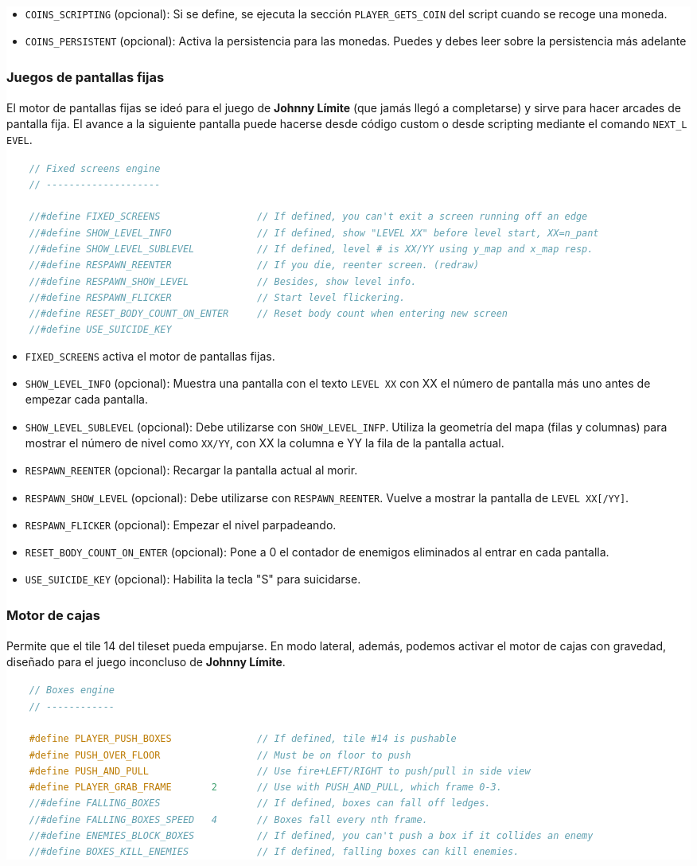 * `COINS_SCRIPTING` (opcional): Si se define, se ejecuta la sección `PLAYER_GETS_COIN` del script cuando se recoge una moneda.

* `COINS_PERSISTENT` (opcional): Activa la persistencia para las monedas. Puedes y debes leer sobre la persistencia más adelante

### Juegos de pantallas fijas

El motor de pantallas fijas se ideó para el juego de **Johnny Límite** (que jamás llegó a completarse) y sirve para hacer arcades de pantalla fija. El avance a la siguiente pantalla puede hacerse desde código custom o desde scripting mediante el comando `NEXT_LEVEL`.

```c
    // Fixed screens engine
    // --------------------

    //#define FIXED_SCREENS                 // If defined, you can't exit a screen running off an edge
    //#define SHOW_LEVEL_INFO               // If defined, show "LEVEL XX" before level start, XX=n_pant
    //#define SHOW_LEVEL_SUBLEVEL           // If defined, level # is XX/YY using y_map and x_map resp.
    //#define RESPAWN_REENTER               // If you die, reenter screen. (redraw)
    //#define RESPAWN_SHOW_LEVEL            // Besides, show level info.
    //#define RESPAWN_FLICKER               // Start level flickering.
    //#define RESET_BODY_COUNT_ON_ENTER     // Reset body count when entering new screen
    //#define USE_SUICIDE_KEY
```

* `FIXED_SCREENS` activa el motor de pantallas fijas.

* `SHOW_LEVEL_INFO` (opcional): Muestra una pantalla con el texto `LEVEL XX` con XX el número de pantalla más uno antes de empezar cada pantalla.

* `SHOW_LEVEL_SUBLEVEL` (opcional): Debe utilizarse con `SHOW_LEVEL_INFP`. Utiliza la geometría del mapa (filas y columnas) para mostrar el número de nivel como `XX/YY`, con XX la columna e YY la fila de la pantalla actual.

* `RESPAWN_REENTER` (opcional): Recargar la pantalla actual al morir.

* `RESPAWN_SHOW_LEVEL` (opcional): Debe utilizarse con `RESPAWN_REENTER`. Vuelve a mostrar la pantalla de `LEVEL XX[/YY]`.

* `RESPAWN_FLICKER` (opcional): Empezar el nivel parpadeando.

* `RESET_BODY_COUNT_ON_ENTER` (opcional): Pone a 0 el contador de enemigos eliminados al entrar en cada pantalla. 

* `USE_SUICIDE_KEY` (opcional): Habilita la tecla "S" para suicidarse.

### Motor de cajas

Permite que el tile 14 del tileset pueda empujarse. En modo lateral, además, podemos activar el motor de cajas con gravedad, diseñado para el juego inconcluso de **Johnny Límite**.

```c
    // Boxes engine
    // ------------

    #define PLAYER_PUSH_BOXES               // If defined, tile #14 is pushable
    #define PUSH_OVER_FLOOR                 // Must be on floor to push
    #define PUSH_AND_PULL                   // Use fire+LEFT/RIGHT to push/pull in side view
    #define PLAYER_GRAB_FRAME       2       // Use with PUSH_AND_PULL, which frame 0-3.
    //#define FALLING_BOXES                 // If defined, boxes can fall off ledges.
    //#define FALLING_BOXES_SPEED   4       // Boxes fall every nth frame.
    //#define ENEMIES_BLOCK_BOXES           // If defined, you can't push a box if it collides an enemy
    //#define BOXES_KILL_ENEMIES            // If defined, falling boxes can kill enemies.
```